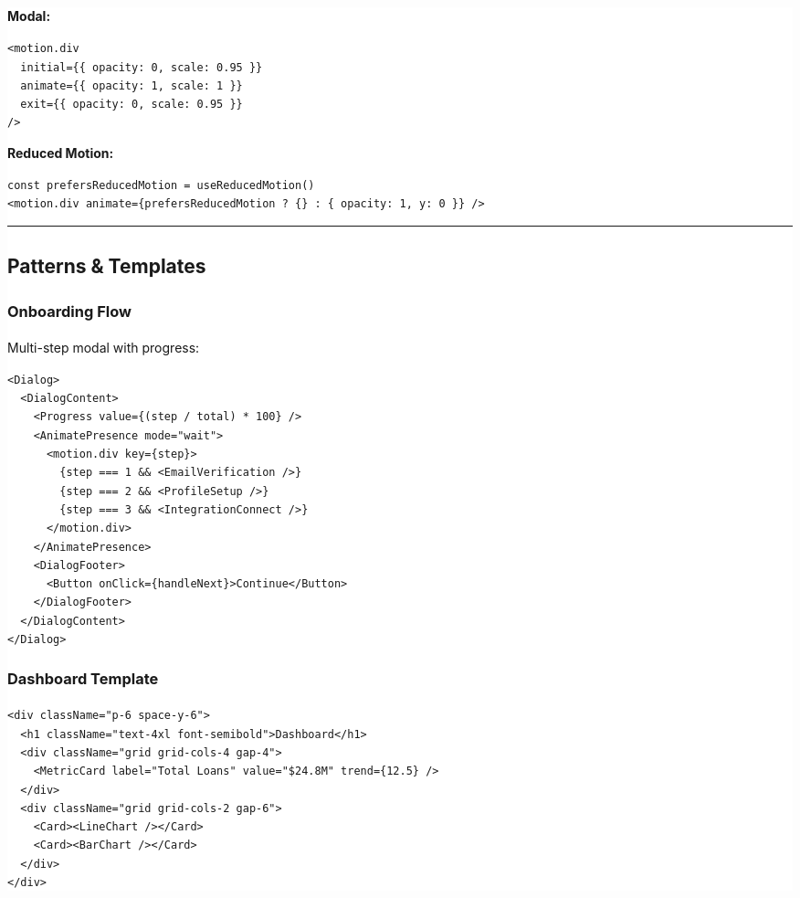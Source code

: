 **Modal:**
```tsx
<motion.div
  initial={{ opacity: 0, scale: 0.95 }}
  animate={{ opacity: 1, scale: 1 }}
  exit={{ opacity: 0, scale: 0.95 }}
/>
```

**Reduced Motion:**
```tsx
const prefersReducedMotion = useReducedMotion()
<motion.div animate={prefersReducedMotion ? {} : { opacity: 1, y: 0 }} />
```

---

## Patterns & Templates

### Onboarding Flow

Multi-step modal with progress:

```tsx
<Dialog>
  <DialogContent>
    <Progress value={(step / total) * 100} />
    <AnimatePresence mode="wait">
      <motion.div key={step}>
        {step === 1 && <EmailVerification />}
        {step === 2 && <ProfileSetup />}
        {step === 3 && <IntegrationConnect />}
      </motion.div>
    </AnimatePresence>
    <DialogFooter>
      <Button onClick={handleNext}>Continue</Button>
    </DialogFooter>
  </DialogContent>
</Dialog>
```

### Dashboard Template

```tsx
<div className="p-6 space-y-6">
  <h1 className="text-4xl font-semibold">Dashboard</h1>
  <div className="grid grid-cols-4 gap-4">
    <MetricCard label="Total Loans" value="$24.8M" trend={12.5} />
  </div>
  <div className="grid grid-cols-2 gap-6">
    <Card><LineChart /></Card>
    <Card><BarChart /></Card>
  </div>
</div>
```
